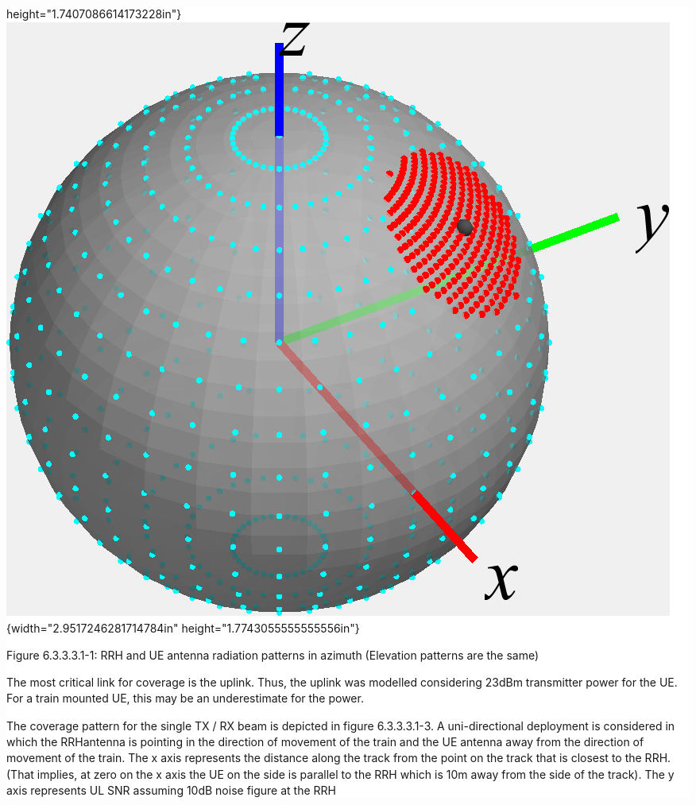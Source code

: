 height="1.7407086614173228in"}![](./media/image46.png){width="2.9517246281714784in"
height="1.7743055555555556in"}

Figure 6.3.3.3.1-1: RRH and UE antenna radiation patterns in azimuth
(Elevation patterns are the same)

The most critical link for coverage is the uplink. Thus, the uplink was
modelled considering 23dBm transmitter power for the UE. For a train
mounted UE, this may be an underestimate for the power.

The coverage pattern for the single TX / RX beam is depicted in figure
6.3.3.3.1-3. A uni-directional deployment is considered in which the
RRHantenna is pointing in the direction of movement of the train and the
UE antenna away from the direction of movement of the train. The x axis
represents the distance along the track from the point on the track that
is closest to the RRH. (That implies, at zero on the x axis the UE on
the side is parallel to the RRH which is 10m away from the side of the
track). The y axis represents UL SNR assuming 10dB noise figure at the
RRH
